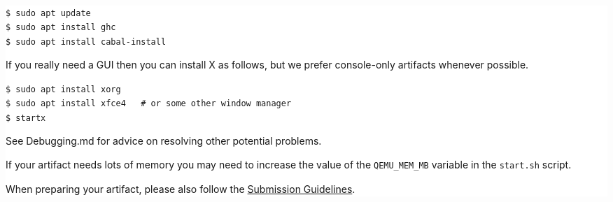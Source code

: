 ```
$ sudo apt update
$ sudo apt install ghc
$ sudo apt install cabal-install
```

If you really need a GUI then you can install X as follows, but we prefer
console-only artifacts whenever possible.

```
$ sudo apt install xorg
$ sudo apt install xfce4   # or some other window manager
$ startx
```

See Debugging.md for advice on resolving other potential problems.

If your artifact needs lots of memory you may need to increase the value
of the `QEMU_MEM_MB` variable in the `start.sh` script.

When preparing your artifact, please also follow the [Submission
Guidelines](https://icfp23.sigplan.org/track/icfp-2023-artifact-evaluation#Submission-Guidelines).
